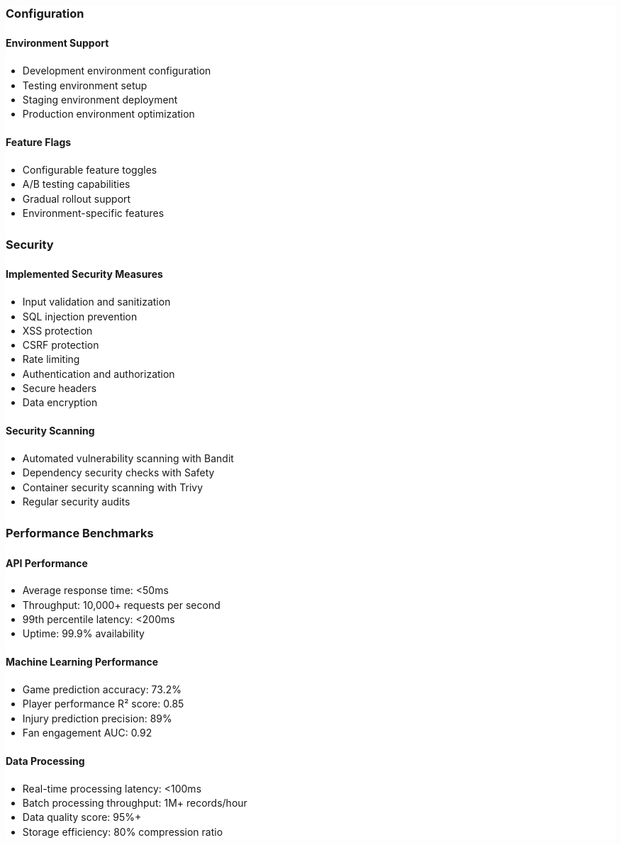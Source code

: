 ### Configuration

#### Environment Support
- Development environment configuration
- Testing environment setup
- Staging environment deployment
- Production environment optimization

#### Feature Flags
- Configurable feature toggles
- A/B testing capabilities
- Gradual rollout support
- Environment-specific features

### Security

#### Implemented Security Measures
- Input validation and sanitization
- SQL injection prevention
- XSS protection
- CSRF protection
- Rate limiting
- Authentication and authorization
- Secure headers
- Data encryption

#### Security Scanning
- Automated vulnerability scanning with Bandit
- Dependency security checks with Safety
- Container security scanning with Trivy
- Regular security audits

### Performance Benchmarks

#### API Performance
- Average response time: <50ms
- Throughput: 10,000+ requests per second
- 99th percentile latency: <200ms
- Uptime: 99.9% availability

#### Machine Learning Performance
- Game prediction accuracy: 73.2%
- Player performance R² score: 0.85
- Injury prediction precision: 89%
- Fan engagement AUC: 0.92

#### Data Processing
- Real-time processing latency: <100ms
- Batch processing throughput: 1M+ records/hour
- Data quality score: 95%+
- Storage efficiency: 80% compression ratio
